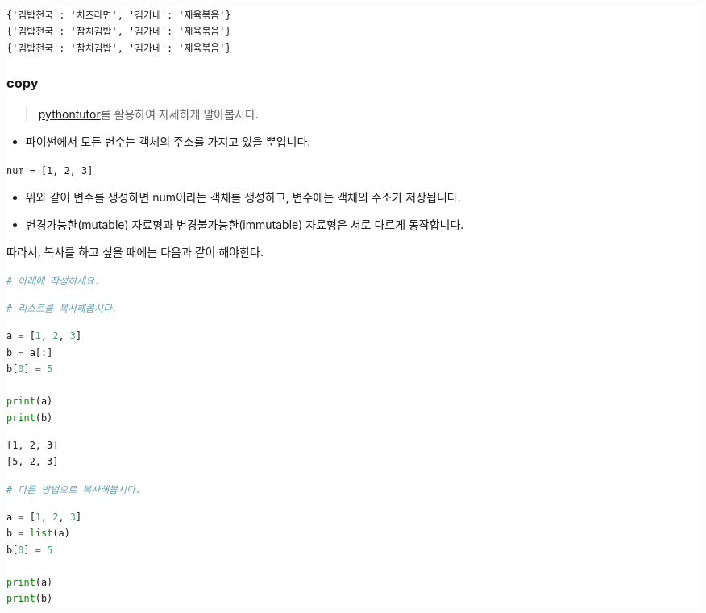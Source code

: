     {'김밥천국': '치즈라면', '김가네': '제육볶음'}
    {'김밥천국': '참치김밥', '김가네': '제육볶음'}
    {'김밥천국': '참치김밥', '김가네': '제육볶음'}
    

### copy
> [pythontutor](http://pythontutor.com/visualize.html#code=lunch%20%3D%20%7B'%EA%B9%80%EB%B0%A5%EC%B2%9C%EA%B5%AD'%3A%20'%EC%B9%98%EC%A6%88%EB%9D%BC%EB%A9%B4',%20'%EA%B9%80%EA%B0%80%EB%84%A4'%3A%20'%EC%A0%9C%EC%9C%A1%EB%B3%B6%EC%9D%8C'%7D%0Aprint%28lunch%29%0Adinner%20%3D%20lunch%0Adinner%5B'%EA%B9%80%EB%B0%A5%EC%B2%9C%EA%B5%AD'%5D%20%3D%20'%EC%B0%B8%EC%B9%98%EA%B9%80%EB%B0%A5'%0Aprint%28lunch%29&cumulative=false&curInstr=0&heapPrimitives=nevernest&mode=display&origin=opt-frontend.js&py=3&rawInputLstJSON=%5B%5D&textReferences=false)를 활용하여 자세하게 알아봅시다.

* 파이썬에서 모든 변수는 객체의 주소를 가지고 있을 뿐입니다. 

```
num = [1, 2, 3]
```

* 위와 같이 변수를 생성하면 num이라는 객체를 생성하고, 변수에는 객체의 주소가 저장됩니다.

* 변경가능한(mutable) 자료형과 변경불가능한(immutable) 자료형은 서로 다르게 동작합니다.

따라서, 복사를 하고 싶을 때에는 다음과 같이 해야한다.


```python
# 아래에 작성하세요.
```


```python
# 리스트를 복사해봅시다.
```


```python
a = [1, 2, 3]
b = a[:]
b[0] = 5

print(a)
print(b)
```

    [1, 2, 3]
    [5, 2, 3]
    


```python
# 다른 방법으로 복사해봅시다.
```


```python
a = [1, 2, 3]
b = list(a)
b[0] = 5

print(a)
print(b)
```
